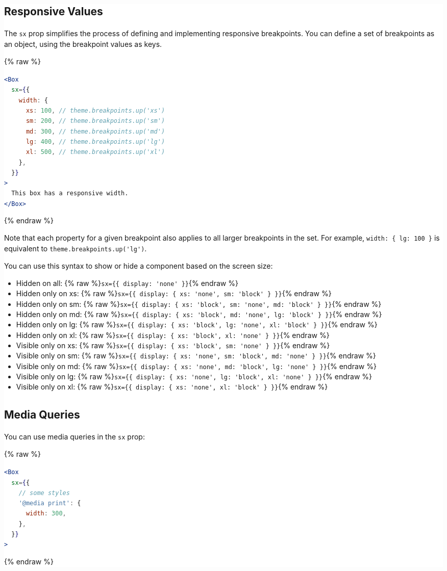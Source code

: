 ## Responsive Values

The `sx` prop simplifies the process of defining and implementing responsive breakpoints. You can define a set of breakpoints as an object, using the breakpoint values as keys. 

{% raw %}
```jsx
<Box
  sx={{
    width: {
      xs: 100, // theme.breakpoints.up('xs')
      sm: 200, // theme.breakpoints.up('sm')
      md: 300, // theme.breakpoints.up('md')
      lg: 400, // theme.breakpoints.up('lg')
      xl: 500, // theme.breakpoints.up('xl')
    },
  }}
>
  This box has a responsive width.
</Box>
```
{% endraw %}

Note that each property for a given breakpoint also applies to all larger breakpoints in the set. For example, `width: { lg: 100 }` is equivalent to `theme.breakpoints.up('lg')`.

You can use this syntax to show or hide a component based on the screen size:

- Hidden on all: {% raw %}`sx={{ display: 'none' }}`{% endraw %}
- Hidden only on xs: {% raw %}`sx={{ display: { xs: 'none', sm: 'block' } }}`{% endraw %}
- Hidden only on sm: {% raw %}`sx={{ display: { xs: 'block', sm: 'none', md: 'block' } }}`{% endraw %}
- Hidden only on md: {% raw %}`sx={{ display: { xs: 'block', md: 'none', lg: 'block' } }}`{% endraw %}
- Hidden only on lg: {% raw %}`sx={{ display: { xs: 'block', lg: 'none', xl: 'block' } }}`{% endraw %}
- Hidden only on xl: {% raw %}`sx={{ display: { xs: 'block', xl: 'none' } }}`{% endraw %}
- Visible only on xs: {% raw %}`sx={{ display: { xs: 'block', sm: 'none' } }}`{% endraw %}
- Visible only on sm: {% raw %}`sx={{ display: { xs: 'none', sm: 'block', md: 'none' } }}`{% endraw %}
- Visible only on md: {% raw %}`sx={{ display: { xs: 'none', md: 'block', lg: 'none' } }}`{% endraw %}
- Visible only on lg: {% raw %}`sx={{ display: { xs: 'none', lg: 'block', xl: 'none' } }}`{% endraw %}
- Visible only on xl: {% raw %}`sx={{ display: { xs: 'none', xl: 'block' } }}`{% endraw %}

## Media Queries

You can use media queries in the `sx` prop:

{% raw %}
```jsx
<Box
  sx={{
    // some styles
    '@media print': {
      width: 300,
    },
  }}
>
```
{% endraw %}
